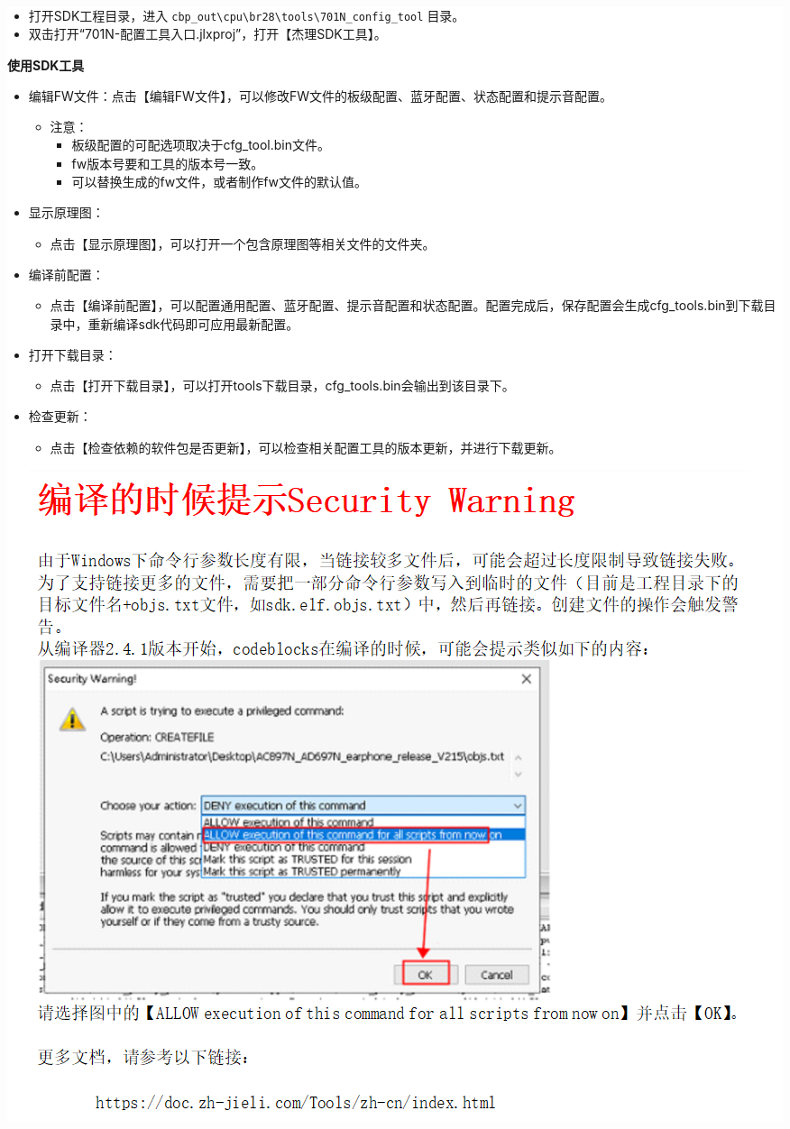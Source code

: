 - 打开SDK工程目录，进入 `cbp_out\cpu\br28\tools\701N_config_tool` 目录。
- 双击打开“701N-配置工具入口.jlxproj”，打开【杰理SDK工具】。

**使用SDK工具**   

- 编辑FW文件：点击【编辑FW文件】，可以修改FW文件的板级配置、蓝牙配置、状态配置和提示音配置。 
  - 注意：
    - 板级配置的可配选项取决于cfg_tool.bin文件。 
    - fw版本号要和工具的版本号一致。 
    - 可以替换生成的fw文件，或者制作fw文件的默认值。

- 显示原理图：

  - 点击【显示原理图】，可以打开一个包含原理图等相关文件的文件夹。 

- 编译前配置：

  - 点击【编译前配置】，可以配置通用配置、蓝牙配置、提示音配置和状态配置。配置完成后，保存配置会生成cfg_tools.bin到下载目录中，重新编译sdk代码即可应用最新配置。 

- 打开下载目录：

  - 点击【打开下载目录】，可以打开tools下载目录，cfg_tools.bin会输出到该目录下。 

- 检查更新：

  - 点击【检查依赖的软件包是否更新】，可以检查相关配置工具的版本更新，并进行下载更新。 

  

  ![image-20250416002446412](./4.15日学习报告.assets/image-20250416002446412.png)
